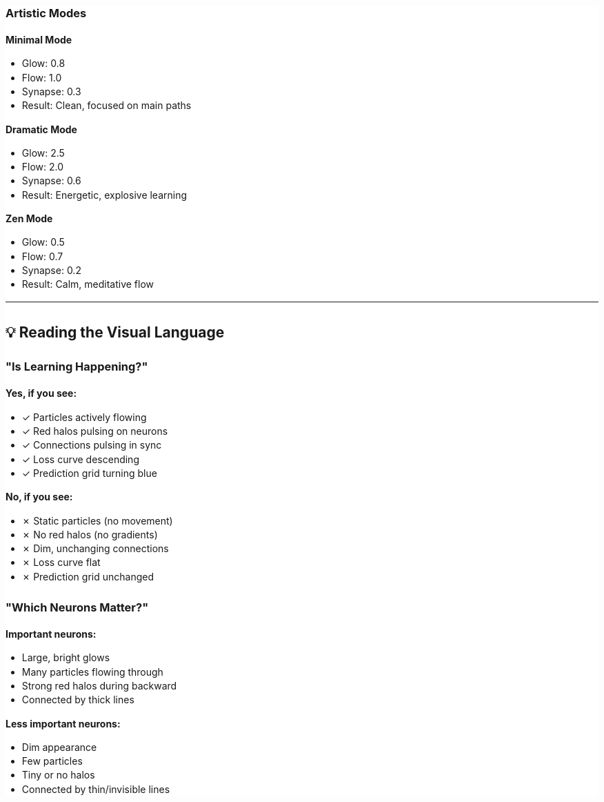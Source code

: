 ### Artistic Modes

**Minimal Mode**
- Glow: 0.8
- Flow: 1.0
- Synapse: 0.3
- Result: Clean, focused on main paths

**Dramatic Mode**
- Glow: 2.5
- Flow: 2.0
- Synapse: 0.6
- Result: Energetic, explosive learning

**Zen Mode**
- Glow: 0.5
- Flow: 0.7
- Synapse: 0.2
- Result: Calm, meditative flow

---

## 💡 Reading the Visual Language

### "Is Learning Happening?"

**Yes, if you see:**
- ✓ Particles actively flowing
- ✓ Red halos pulsing on neurons
- ✓ Connections pulsing in sync
- ✓ Loss curve descending
- ✓ Prediction grid turning blue

**No, if you see:**
- ✗ Static particles (no movement)
- ✗ No red halos (no gradients)
- ✗ Dim, unchanging connections
- ✗ Loss curve flat
- ✗ Prediction grid unchanged

### "Which Neurons Matter?"

**Important neurons:**
- Large, bright glows
- Many particles flowing through
- Strong red halos during backward
- Connected by thick lines

**Less important neurons:**
- Dim appearance
- Few particles
- Tiny or no halos
- Connected by thin/invisible lines
